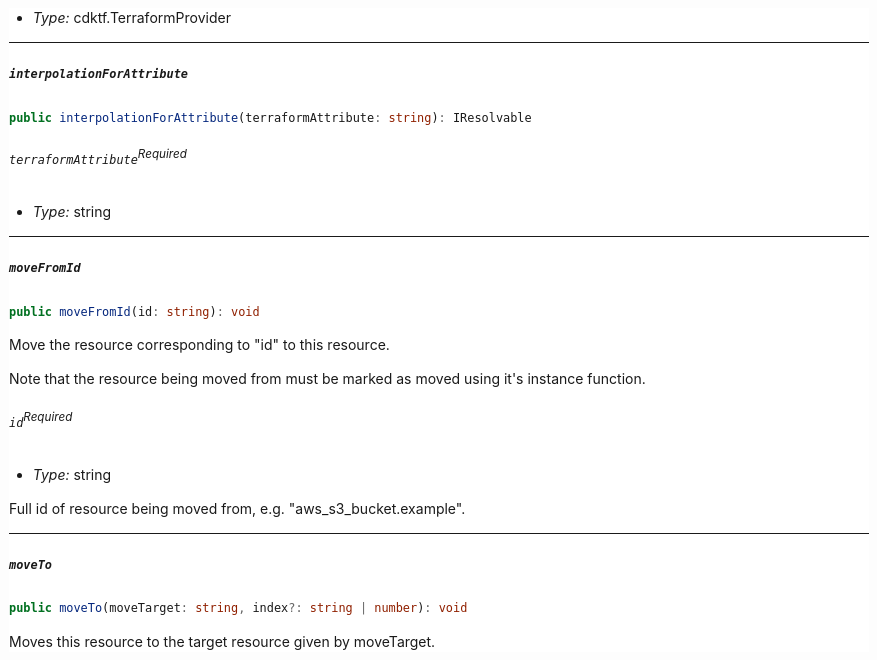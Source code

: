 - *Type:* cdktf.TerraformProvider

---

##### `interpolationForAttribute` <a name="interpolationForAttribute" id="rhizo-co-terraform-provider-oci.osManagementHubManagementStationSynchronizeMirrorsManagement.OsManagementHubManagementStationSynchronizeMirrorsManagement.interpolationForAttribute"></a>

```typescript
public interpolationForAttribute(terraformAttribute: string): IResolvable
```

###### `terraformAttribute`<sup>Required</sup> <a name="terraformAttribute" id="rhizo-co-terraform-provider-oci.osManagementHubManagementStationSynchronizeMirrorsManagement.OsManagementHubManagementStationSynchronizeMirrorsManagement.interpolationForAttribute.parameter.terraformAttribute"></a>

- *Type:* string

---

##### `moveFromId` <a name="moveFromId" id="rhizo-co-terraform-provider-oci.osManagementHubManagementStationSynchronizeMirrorsManagement.OsManagementHubManagementStationSynchronizeMirrorsManagement.moveFromId"></a>

```typescript
public moveFromId(id: string): void
```

Move the resource corresponding to "id" to this resource.

Note that the resource being moved from must be marked as moved using it's instance function.

###### `id`<sup>Required</sup> <a name="id" id="rhizo-co-terraform-provider-oci.osManagementHubManagementStationSynchronizeMirrorsManagement.OsManagementHubManagementStationSynchronizeMirrorsManagement.moveFromId.parameter.id"></a>

- *Type:* string

Full id of resource being moved from, e.g. "aws_s3_bucket.example".

---

##### `moveTo` <a name="moveTo" id="rhizo-co-terraform-provider-oci.osManagementHubManagementStationSynchronizeMirrorsManagement.OsManagementHubManagementStationSynchronizeMirrorsManagement.moveTo"></a>

```typescript
public moveTo(moveTarget: string, index?: string | number): void
```

Moves this resource to the target resource given by moveTarget.

